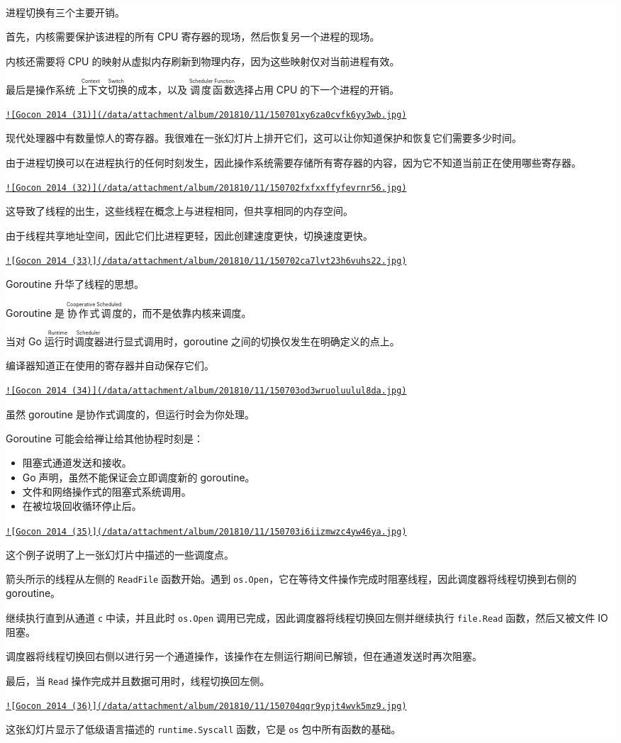 进程切换有三个主要开销。

首先，内核需要保护该进程的所有 CPU 寄存器的现场，然后恢复另一个进程的现场。

内核还需要将 CPU 的映射从虚拟内存刷新到物理内存，因为这些映射仅对当前进程有效。

最后是操作系统 <ruby> 上下文切换 <rt>  Context Switch </rt></ruby> 的成本，以及 <ruby> 调度函数 <rt>  Scheduler Function </rt></ruby> 选择占用 CPU 的下一个进程的开销。

[`![Gocon 2014 (31)](/data/attachment/album/201810/11/150701xy6za0cvfk6yy3wb.jpg)`](https://dave.cheney.net/wp-content/uploads/2014/06/Gocon-2014-31.jpg)

现代处理器中有数量惊人的寄存器。我很难在一张幻灯片上排开它们，这可以让你知道保护和恢复它们需要多少时间。

由于进程切换可以在进程执行的任何时刻发生，因此操作系统需要存储所有寄存器的内容，因为它不知道当前正在使用哪些寄存器。

[`![Gocon 2014 (32)](/data/attachment/album/201810/11/150702fxfxxffyfevrnr56.jpg)`](https://dave.cheney.net/wp-content/uploads/2014/06/Gocon-2014-32.jpg)

这导致了线程的出生，这些线程在概念上与进程相同，但共享相同的内存空间。

由于线程共享地址空间，因此它们比进程更轻，因此创建速度更快，切换速度更快。

[`![Gocon 2014 (33)](/data/attachment/album/201810/11/150702ca7lvt23h6vuhs22.jpg)`](https://dave.cheney.net/wp-content/uploads/2014/06/Gocon-2014-33.jpg)

Goroutine 升华了线程的思想。

Goroutine 是 <ruby> 协作式调度 <rt>  Cooperative Scheduled  <br/> </rt></ruby>的，而不是依靠内核来调度。

当对 Go <ruby> 运行时调度器 <rt>  Runtime Scheduler </rt></ruby> 进行显式调用时，goroutine 之间的切换仅发生在明确定义的点上。

编译器知道正在使用的寄存器并自动保存它们。

[`![Gocon 2014 (34)](/data/attachment/album/201810/11/150703od3wruoluulul8da.jpg)`](https://dave.cheney.net/wp-content/uploads/2014/06/Gocon-2014-34.jpg)

虽然 goroutine 是协作式调度的，但运行时会为你处理。

Goroutine 可能会给禅让给其他协程时刻是：

* 阻塞式通道发送和接收。
* Go 声明，虽然不能保证会立即调度新的 goroutine。
* 文件和网络操作式的阻塞式系统调用。
* 在被垃圾回收循环停止后。

[`![Gocon 2014 (35)](/data/attachment/album/201810/11/150703i6iizmwzc4yw46ya.jpg)`](https://dave.cheney.net/wp-content/uploads/2014/06/Gocon-2014-35.jpg)

这个例子说明了上一张幻灯片中描述的一些调度点。

箭头所示的线程从左侧的 `ReadFile` 函数开始。遇到 `os.Open`，它在等待文件操作完成时阻塞线程，因此调度器将线程切换到右侧的 goroutine。

继续执行直到从通道 `c` 中读，并且此时 `os.Open` 调用已完成，因此调度器将线程切换回左侧并继续执行 `file.Read` 函数，然后又被文件 IO 阻塞。

调度器将线程切换回右侧以进行另一个通道操作，该操作在左侧运行期间已解锁，但在通道发送时再次阻塞。

最后，当 `Read` 操作完成并且数据可用时，线程切换回左侧。

[`![Gocon 2014 (36)](/data/attachment/album/201810/11/150704qqr9ypjt4wvk5mz9.jpg)`](https://dave.cheney.net/wp-content/uploads/2014/06/Gocon-2014-36.jpg)

这张幻灯片显示了低级语言描述的 `runtime.Syscall` 函数，它是 `os` 包中所有函数的基础。
